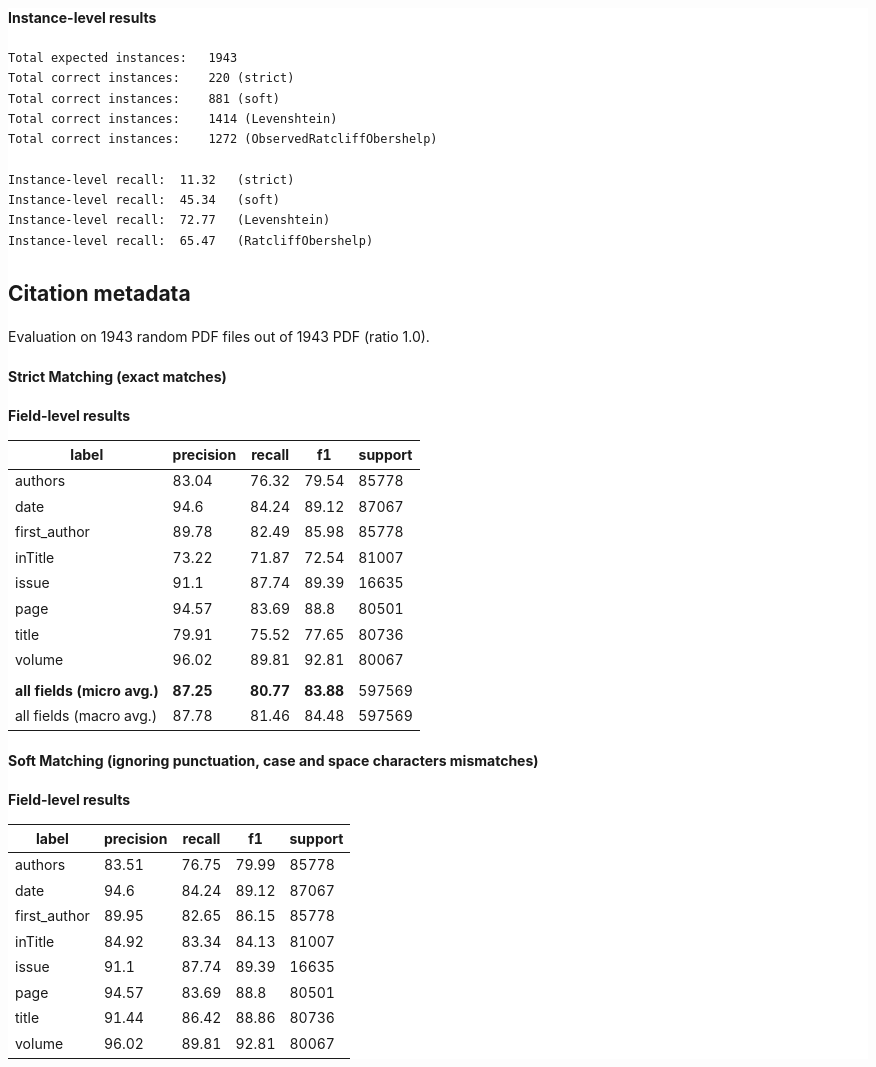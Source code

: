 #### Instance-level results

```
Total expected instances:   1943
Total correct instances:    220 (strict) 
Total correct instances:    881 (soft) 
Total correct instances:    1414 (Levenshtein) 
Total correct instances:    1272 (ObservedRatcliffObershelp) 

Instance-level recall:  11.32   (strict) 
Instance-level recall:  45.34   (soft) 
Instance-level recall:  72.77   (Levenshtein) 
Instance-level recall:  65.47   (RatcliffObershelp) 
```

## Citation metadata 

Evaluation on 1943 random PDF files out of 1943 PDF (ratio 1.0).

#### Strict Matching (exact matches)

**Field-level results**

| label            |  precision |   recall  |     f1     | support |
|---               |---         |---        |---         |---      |
| authors | 83.04 | 76.32 | 79.54 | 85778 |
| date | 94.6 | 84.24 | 89.12 | 87067 |
| first_author | 89.78 | 82.49 | 85.98 | 85778 |
| inTitle | 73.22 | 71.87 | 72.54 | 81007 |
| issue | 91.1 | 87.74 | 89.39 | 16635 |
| page | 94.57 | 83.69 | 88.8 | 80501 |
| title | 79.91 | 75.52 | 77.65 | 80736 |
| volume | 96.02 | 89.81 | 92.81 | 80067 |
|                  |            |           |            |         |
| **all fields (micro avg.)** | **87.25** | **80.77** | **83.88** | 597569 |
| all fields (macro avg.) | 87.78 | 81.46 | 84.48 | 597569 |

#### Soft Matching (ignoring punctuation, case and space characters mismatches)

**Field-level results**

| label            |  precision |   recall  |     f1     | support |
|---               |---         |---        |---         |---      |
| authors | 83.51 | 76.75 | 79.99 | 85778 |
| date | 94.6 | 84.24 | 89.12 | 87067 |
| first_author | 89.95 | 82.65 | 86.15 | 85778 |
| inTitle | 84.92 | 83.34 | 84.13 | 81007 |
| issue | 91.1 | 87.74 | 89.39 | 16635 |
| page | 94.57 | 83.69 | 88.8 | 80501 |
| title | 91.44 | 86.42 | 88.86 | 80736 |
| volume | 96.02 | 89.81 | 92.81 | 80067 |